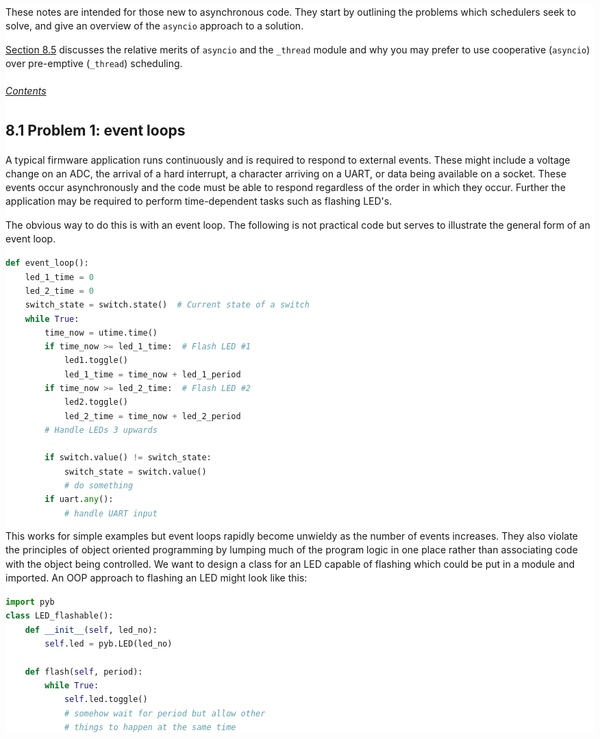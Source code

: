 These notes are intended for those new to asynchronous code. They start by
outlining the problems which schedulers seek to solve, and give an overview of
the `asyncio` approach to a solution.

[Section 8.5](./TUTORIAL.md#85-why-cooperative-rather-than-pre-emptive)
discusses the relative merits of `asyncio` and the `_thread` module and why
you may prefer to use cooperative (`asyncio`) over pre-emptive (`_thread`)
scheduling.

###### [Contents](./TUTORIAL.md#contents)

## 8.1 Problem 1: event loops

A typical firmware application runs continuously and is required to respond to
external events. These might include a voltage change on an ADC, the arrival of
a hard interrupt, a character arriving on a UART, or data being available on a
socket. These events occur asynchronously and the code must be able to respond
regardless of the order in which they occur. Further the application may be
required to perform time-dependent tasks such as flashing LED's.

The obvious way to do this is with an event loop. The following is not
practical code but serves to illustrate the general form of an event loop.

```python
def event_loop():
    led_1_time = 0
    led_2_time = 0
    switch_state = switch.state()  # Current state of a switch
    while True:
        time_now = utime.time()
        if time_now >= led_1_time:  # Flash LED #1
            led1.toggle()
            led_1_time = time_now + led_1_period
        if time_now >= led_2_time:  # Flash LED #2
            led2.toggle()
            led_2_time = time_now + led_2_period
        # Handle LEDs 3 upwards

        if switch.value() != switch_state:
            switch_state = switch.value()
            # do something
        if uart.any():
            # handle UART input
```

This works for simple examples but event loops rapidly become unwieldy as the
number of events increases. They also violate the principles of object oriented
programming by lumping much of the program logic in one place rather than
associating code with the object being controlled. We want to design a class
for an LED capable of flashing which could be put in a module and imported. An
OOP approach to flashing an LED might look like this:

```python
import pyb
class LED_flashable():
    def __init__(self, led_no):
        self.led = pyb.LED(led_no)

    def flash(self, period):
        while True:
            self.led.toggle()
            # somehow wait for period but allow other
            # things to happen at the same time
```
